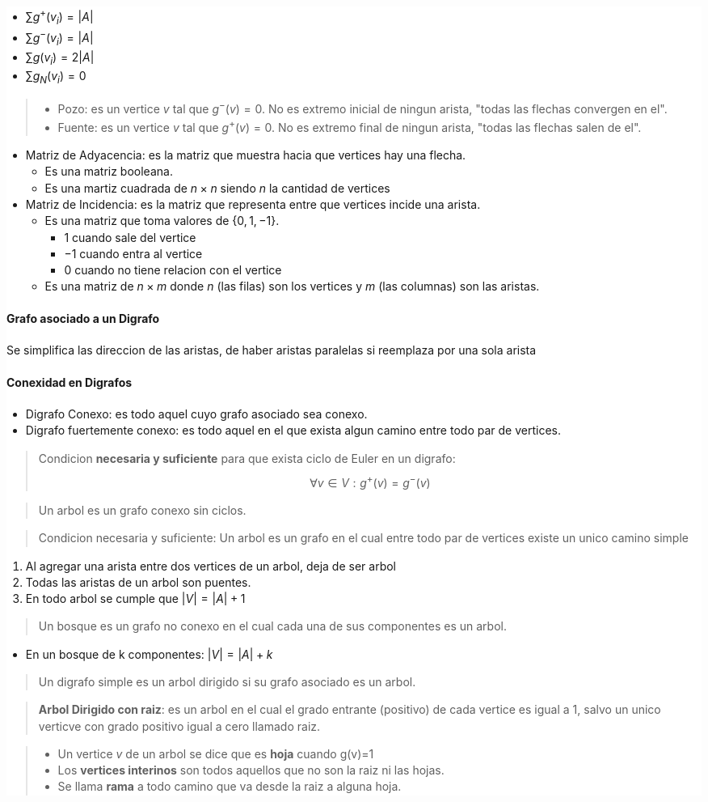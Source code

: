 * $\sum g^+(v_i)= \lvert A\rvert$
* $\sum g^-(v_i)= \lvert A\rvert$
* $\sum g(v_i)= 2\lvert A\rvert$
* $\sum g_N(v_i)= 0$

> * Pozo: es un vertice $v$ tal que $g^-(v)=0$. No es extremo inicial de ningun arista, "todas las flechas convergen en el".
> * Fuente: es un vertice $v$ tal que $g^+(v)=0$. No es extremo final de ningun arista, "todas las flechas salen de el".

* Matriz de Adyacencia: es la matriz que muestra hacia que vertices hay una flecha.
  * Es una matriz booleana.
  * Es una martiz cuadrada de $n\times n$ siendo $n$ la cantidad de vertices
* Matriz de Incidencia: es la matriz que representa entre que vertices incide una arista.
  * Es una matriz que toma valores de $\{0,1,-1\}$.
    * $1$ cuando sale del vertice
	* $-1$ cuando entra al vertice
	* $0$ cuando no tiene relacion con el vertice
  * Es una matriz de $n\times m$ donde $n$ (las filas) son los vertices y $m$ (las columnas) son las aristas.

#### Grafo asociado a un Digrafo

Se simplifica las direccion de las aristas, de haber aristas paralelas si reemplaza por una sola arista

#### Conexidad en Digrafos

* Digrafo Conexo: es todo aquel cuyo grafo asociado sea conexo.
* Digrafo fuertemente conexo: es todo aquel en el que exista algun camino entre todo par de vertices.
 
> Condicion **necesaria y suficiente** para que exista ciclo de Euler en un digrafo:
> $$\forall v\in V:g^+(v)=g^-(v)$$

> Un arbol es un grafo conexo sin ciclos.

> Condicion necesaria y suficiente: Un arbol es un grafo en el cual entre todo par de vertices existe un unico camino simple

1. Al agregar una arista entre dos vertices de un arbol, deja de ser arbol
2. Todas las aristas de un arbol son puentes.
3. En todo arbol se cumple que $\lvert V\rvert = \lvert A\rvert+1$


> Un bosque es un grafo no conexo en el cual cada una de sus componentes es un arbol.

* En un bosque de k componentes: $\lvert V\rvert=\lvert A\rvert+k$


> Un digrafo simple es un arbol dirigido si su grafo asociado es un arbol.

> **Arbol Dirigido con raiz**: es un arbol en el cual el grado entrante (positivo) de cada vertice es igual a 1, salvo un unico verticve con grado positivo igual a cero llamado raiz.



> * Un vertice $v$ de un arbol se dice que es **hoja** cuando g(v)=1
> * Los **vertices interinos** son todos aquellos que no son la raiz ni las hojas.
> * Se llama **rama** a todo camino que va desde la raiz a alguna hoja.
